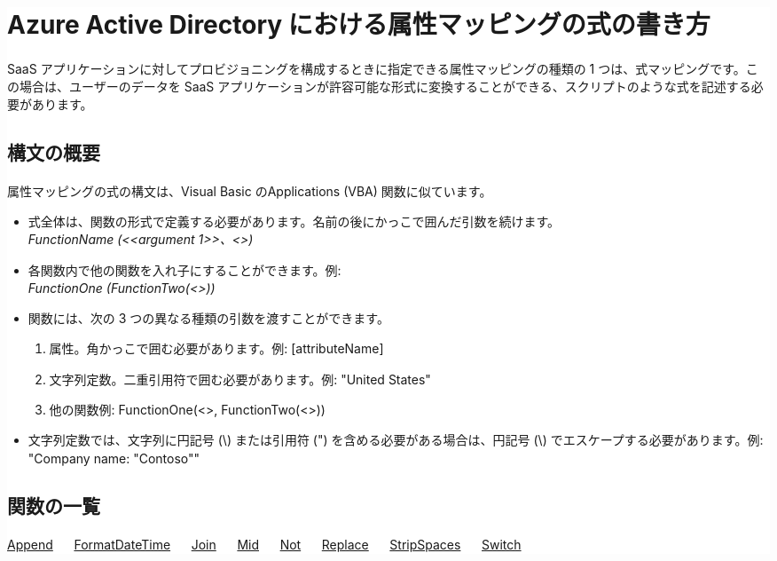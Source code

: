<properties
	pageTitle="Azure Active Directory における属性マッピングの式の書き方 | Microsoft Azure"
	description="Azure Active Directory で SaaS アプリ オブジェクトを自動プロビジョニングしているときに、式マッピングを使用して属性値を許容される形式に変換する方法について説明します。"
	services="active-directory"
	documentationCenter=""
	authors="markusvi"
	manager="stevenpo"
	editor=""/>

<tags
	ms.service="active-directory"
	ms.workload="identity"
	ms.tgt_pltfrm="na"
	ms.devlang="na"
	ms.topic="article"
	ms.date="01/04/2016"
	ms.author="markusvi"/>


# Azure Active Directory における属性マッピングの式の書き方

SaaS アプリケーションに対してプロビジョニングを構成するときに指定できる属性マッピングの種類の 1 つは、式マッピングです。この場合は、ユーザーのデータを SaaS アプリケーションが許容可能な形式に変換することができる、スクリプトのような式を記述する必要があります。





## 構文の概要

属性マッピングの式の構文は、Visual Basic のApplications (VBA) 関数に似ています。

- 式全体は、関数の形式で定義する必要があります。名前の後にかっこで囲んだ引数を続けます。<br>*FunctionName (<<argument 1>>、<<argument N>>)*


- 各関数内で他の関数を入れ子にすることができます。例:<br>*FunctionOne (FunctionTwo(<<argument1>>))*


- 関数には、次の 3 つの異なる種類の引数を渡すことができます。

   1. 属性。角かっこで囲む必要があります。例: [attributeName]

   2. 文字列定数。二重引用符で囲む必要があります。例: "United States"

   3. 他の関数例: FunctionOne(<<argument1>>, FunctionTwo(<<argument2>>))


- 文字列定数では、文字列に円記号 (\\) または引用符 (") を含める必要がある場合は、円記号 (\\) でエスケープする必要があります。例: "Company name: "Contoso""



## 関数の一覧

[Append](#append) &nbsp;&nbsp;&nbsp;&nbsp; [FormatDateTime](#formatdatetime) &nbsp;&nbsp;&nbsp;&nbsp; [Join](#join) &nbsp;&nbsp;&nbsp;&nbsp; [Mid](#mid) &nbsp;&nbsp;&nbsp;&nbsp; [Not](#not) &nbsp;&nbsp;&nbsp;&nbsp; [Replace](#replace) &nbsp;&nbsp;&nbsp;&nbsp; [StripSpaces](#stripspaces) &nbsp;&nbsp;&nbsp;&nbsp; [Switch](#switch)
